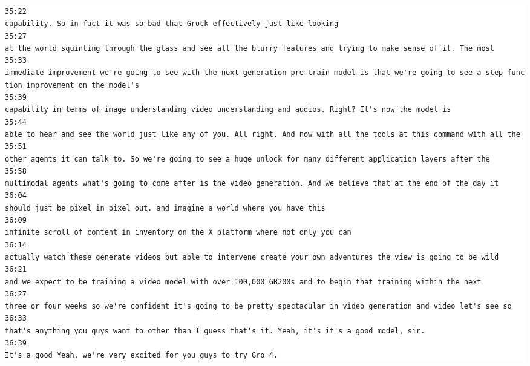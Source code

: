 ```
35:22
capability. So in fact it was so bad that Grock effectively just like looking
35:27
at the world squinting through the glass and see all the blurry features and trying to make sense of it. The most
35:33
immediate improvement we're going to see with the next generation pre-train model is that we're going to see a step function improvement on the model's
35:39
capability in terms of image understanding video understanding and audios. Right? It's now the model is
35:44
able to hear and see the world just like any of you. All right. And now with all the tools at this command with all the
35:51
other agents it can talk to. So we're going to see a huge unlock for many different application layers after the
35:58
multimodal agents what's going to come after is the video generation. And we believe that at the end of the day it
36:04
should just be pixel in pixel out. and imagine a world where you have this
36:09
infinite scroll of content in inventory on the X platform where not only you can
36:14
actually watch these generate videos but able to intervene create your own adventures the view is going to be wild
36:21
and we expect to be training a video model with over 100,000 GB200s and to begin that training within the next
36:27
three or four weeks so we're confident it's going to be pretty spectacular in video generation and video let's see so
36:33
that's anything you guys want to other than I guess that's it. Yeah, it's it's a good model, sir.
36:39
It's a good Yeah, we're very excited for you guys to try Gro 4.

```
